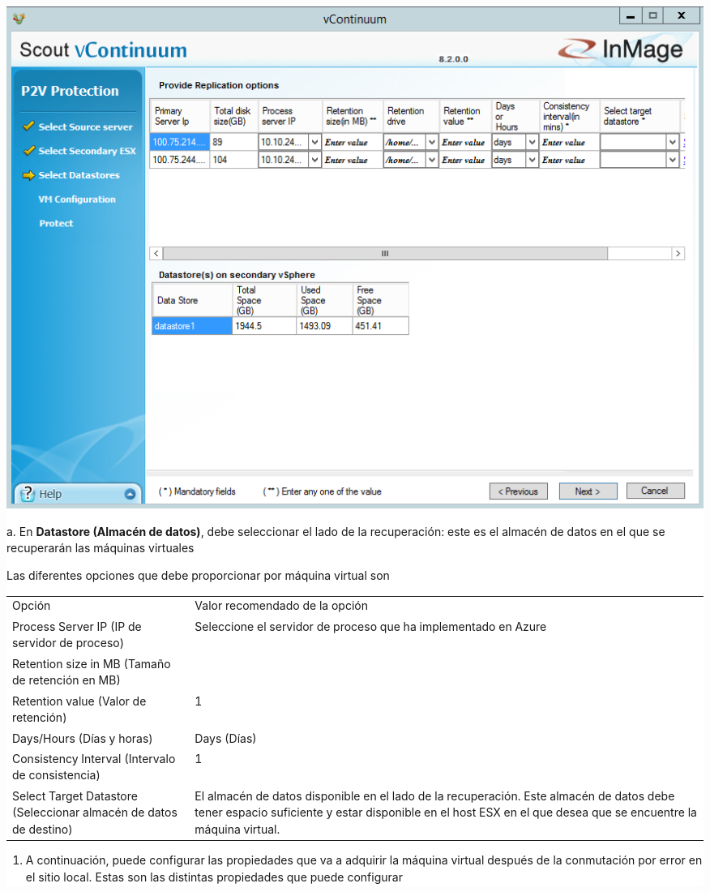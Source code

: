 ![](./media/site-recovery-failback-azure-to-vmware/image25.png)

a. En **Datastore (Almacén de datos)**, debe seleccionar el lado de la recuperación: este es el almacén de datos en el que se recuperarán las máquinas virtuales

Las diferentes opciones que debe proporcionar por máquina virtual son

<table>
<tr><td>Opción</td><td>Valor recomendado de la opción</td></tr>
<tr><td>Process Server IP (IP de servidor de proceso)</td><td>Seleccione el servidor de proceso que ha implementado en Azure</td></tr>
<tr><td>Retention size in MB (Tamaño de retención en MB)</td><td></td></tr>
<tr><td>Retention value (Valor de retención)</td><td>1</td></tr>
<tr><td>Days/Hours (Días y horas)</td><td>Days (Días)</td></tr>
<tr><td>Consistency Interval (Intervalo de consistencia)</td><td>1</td></tr>
<tr><td>Select Target Datastore (Seleccionar almacén de datos de destino)</td><td>El almacén de datos disponible en el lado de la recuperación. Este almacén de datos debe tener espacio suficiente y estar disponible en el host ESX en el que desea que se encuentre la máquina virtual.</td></tr>
</table>


1.  A continuación, puede configurar las propiedades que va a adquirir la máquina virtual después de la conmutación por error en el sitio local. Estas son las distintas propiedades que puede configurar
